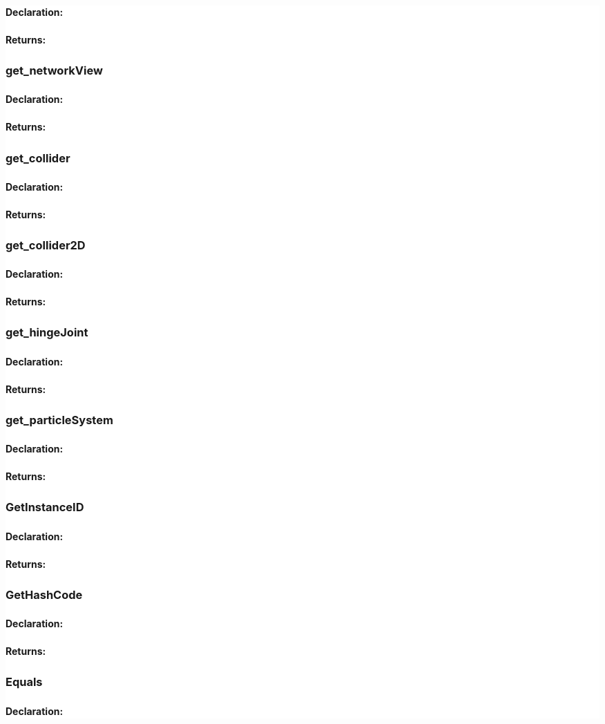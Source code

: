 #### Declaration:

#### Returns:

### get_networkView

#### Declaration:

#### Returns:

### get_collider

#### Declaration:

#### Returns:

### get_collider2D

#### Declaration:

#### Returns:

### get_hingeJoint

#### Declaration:

#### Returns:

### get_particleSystem

#### Declaration:

#### Returns:

### GetInstanceID

#### Declaration:

#### Returns:

### GetHashCode

#### Declaration:

#### Returns:

### Equals

#### Declaration:
